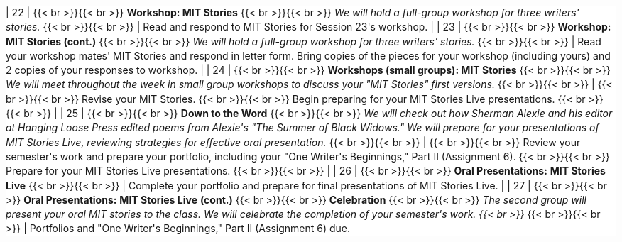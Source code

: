 | 22 |  {{< br >}}{{< br >}} **Workshop: MIT Stories** {{< br >}}{{< br >}} _We will hold a full-group workshop for three writers' stories._ {{< br >}}{{< br >}}  | Read and respond to MIT Stories for Session 23's workshop. |
| 23 |  {{< br >}}{{< br >}} **Workshop: MIT Stories (cont.)** {{< br >}}{{< br >}} _We will hold a full-group workshop for three writers' stories._ {{< br >}}{{< br >}}  | Read your workshop mates' MIT Stories and respond in letter form. Bring copies of the pieces for your workshop (including yours) and 2 copies of your responses to workshop. |
| 24 |  {{< br >}}{{< br >}} **Workshops (small groups): MIT Stories** {{< br >}}{{< br >}} _We will meet throughout the week in small group workshops to discuss your "MIT Stories" first versions._ {{< br >}}{{< br >}}  |  {{< br >}}{{< br >}} Revise your MIT Stories. {{< br >}}{{< br >}} Begin preparing for your MIT Stories Live presentations. {{< br >}}{{< br >}}  |
| 25 |  {{< br >}}{{< br >}} **Down to the Word** {{< br >}}{{< br >}} _We will check out how Sherman Alexie and his editor at Hanging Loose Press edited poems from Alexie's "The Summer of Black Widows." We will prepare for your presentations of MIT Stories Live, reviewing strategies for effective oral presentation._ {{< br >}}{{< br >}}  |  {{< br >}}{{< br >}} Review your semester's work and prepare your portfolio, including your "One Writer's Beginnings," Part II (Assignment 6). {{< br >}}{{< br >}} Prepare for your MIT Stories Live presentations. {{< br >}}{{< br >}}  |
| 26 |  {{< br >}}{{< br >}} **Oral Presentations:** **MIT Stories Live** {{< br >}}{{< br >}}  | Complete your portfolio and prepare for final presentations of MIT Stories Live. |
| 27 |  {{< br >}}{{< br >}} **Oral Presentations:** **MIT Stories Live** **(cont.)** {{< br >}}{{< br >}} **Celebration** {{< br >}}{{< br >}} _The second group will present your oral MIT stories to the class. We will celebrate the completion of your semester's work.  {{< br >}}_ {{< br >}}{{< br >}}  | Portfolios and "One Writer's Beginnings," Part II (Assignment 6) due.